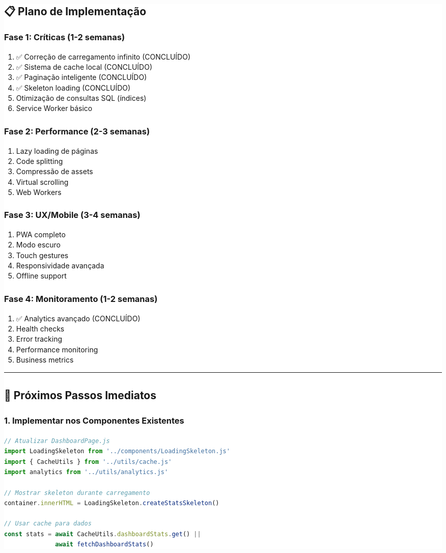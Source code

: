 
## 📋 **Plano de Implementação**

### **Fase 1: Críticas (1-2 semanas)**
1. ✅ Correção de carregamento infinito (CONCLUÍDO)
2. ✅ Sistema de cache local (CONCLUÍDO)
3. ✅ Paginação inteligente (CONCLUÍDO)
4. ✅ Skeleton loading (CONCLUÍDO)
5. Otimização de consultas SQL (índices)
6. Service Worker básico

### **Fase 2: Performance (2-3 semanas)**
1. Lazy loading de páginas
2. Code splitting
3. Compressão de assets
4. Virtual scrolling
5. Web Workers

### **Fase 3: UX/Mobile (3-4 semanas)**
1. PWA completo
2. Modo escuro
3. Touch gestures
4. Responsividade avançada
5. Offline support

### **Fase 4: Monitoramento (1-2 semanas)**
1. ✅ Analytics avançado (CONCLUÍDO)
2. Health checks
3. Error tracking
4. Performance monitoring
5. Business metrics

---

## 🚀 **Próximos Passos Imediatos**

### **1. Implementar nos Componentes Existentes**
```javascript
// Atualizar DashboardPage.js
import LoadingSkeleton from '../components/LoadingSkeleton.js'
import { CacheUtils } from '../utils/cache.js'
import analytics from '../utils/analytics.js'

// Mostrar skeleton durante carregamento
container.innerHTML = LoadingSkeleton.createStatsSkeleton()

// Usar cache para dados
const stats = await CacheUtils.dashboardStats.get() || 
              await fetchDashboardStats()
```
